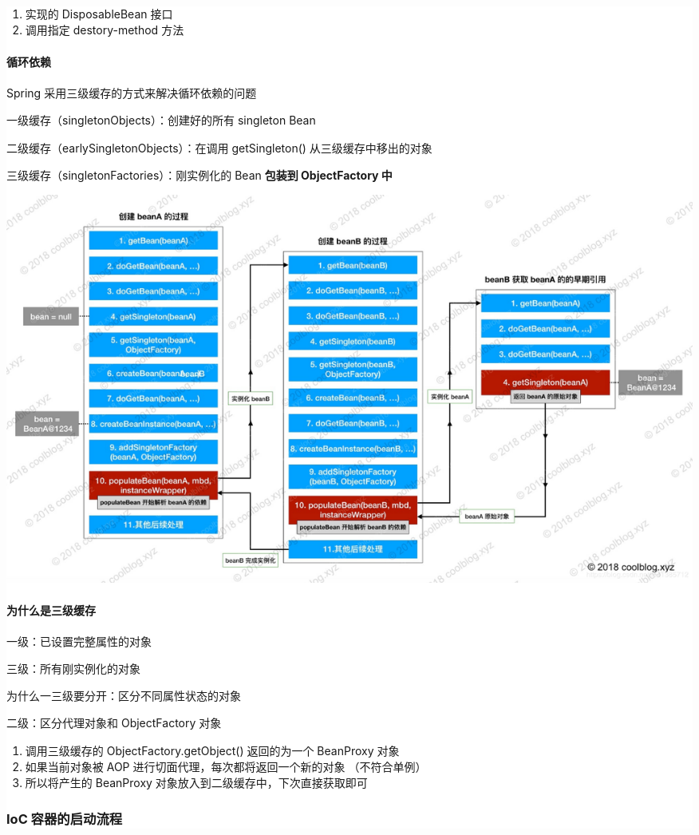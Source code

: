 1. 实现的 DisposableBean 接口
2. 调用指定 destory-method 方法

#### 循环依赖

Spring 采用三级缓存的方式来解决循环依赖的问题

一级缓存（singletonObjects）：创建好的所有 singleton Bean

二级缓存（earlySingletonObjects）：在调用 getSingleton() 从三级缓存中移出的对象

三级缓存（singletonFactories）：刚实例化的 Bean **包装到 ObjectFactory 中**

![循环依赖的返回](img/spring三级缓存.png)

#### 为什么是三级缓存

一级：已设置完整属性的对象

三级：所有刚实例化的对象

为什么一三级要分开：区分不同属性状态的对象

二级：区分代理对象和 ObjectFactory 对象

1. 调用三级缓存的 ObjectFactory.getObject()  返回的为一个 BeanProxy 对象
2. 如果当前对象被 AOP 进行切面代理，每次都将返回一个新的对象 （不符合单例）
3. 所以将产生的 BeanProxy 对象放入到二级缓存中，下次直接获取即可



### IoC 容器的启动流程
